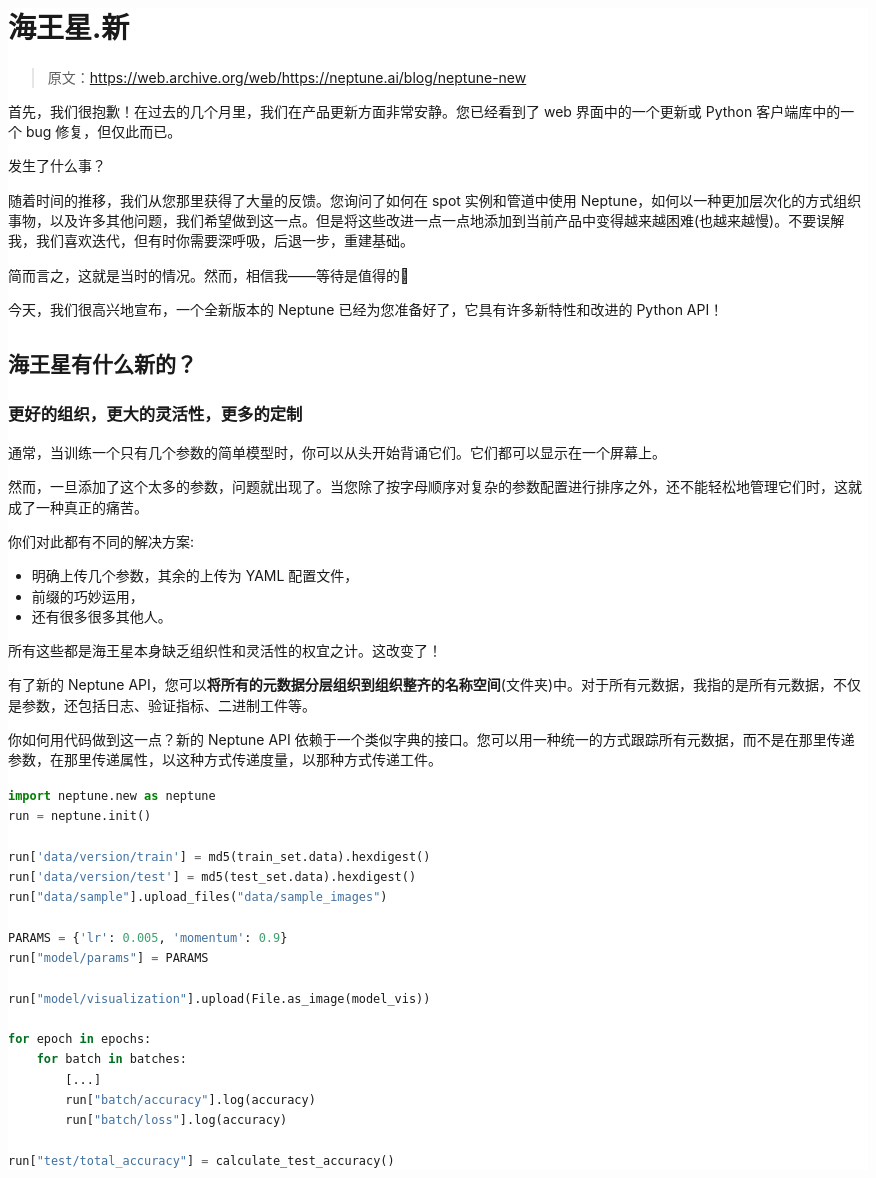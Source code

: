 # 海王星.新

> 原文：<https://web.archive.org/web/https://neptune.ai/blog/neptune-new>

首先，我们很抱歉！在过去的几个月里，我们在产品更新方面非常安静。您已经看到了 web 界面中的一个更新或 Python 客户端库中的一个 bug 修复，但仅此而已。

发生了什么事？

随着时间的推移，我们从您那里获得了大量的反馈。您询问了如何在 spot 实例和管道中使用 Neptune，如何以一种更加层次化的方式组织事物，以及许多其他问题，我们希望做到这一点。但是将这些改进一点一点地添加到当前产品中变得越来越困难(也越来越慢)。不要误解我，我们喜欢迭代，但有时你需要深呼吸，后退一步，重建基础。

简而言之，这就是当时的情况。然而，相信我——等待是值得的🙂

今天，我们很高兴地宣布，一个全新版本的 Neptune 已经为您准备好了，它具有许多新特性和改进的 Python API！

## 海王星有什么新的？

### 更好的组织，更大的灵活性，更多的定制

通常，当训练一个只有几个参数的简单模型时，你可以从头开始背诵它们。它们都可以显示在一个屏幕上。

然而，一旦添加了这个太多的参数，问题就出现了。当您除了按字母顺序对复杂的参数配置进行排序之外，还不能轻松地管理它们时，这就成了一种真正的痛苦。

你们对此都有不同的解决方案:

*   明确上传几个参数，其余的上传为 YAML 配置文件，
*   前缀的巧妙运用，
*   还有很多很多其他人。

所有这些都是海王星本身缺乏组织性和灵活性的权宜之计。这改变了！

有了新的 Neptune API，您可以**将所有的元数据分层组织到组织整齐的名称空间**(文件夹)中。对于所有元数据，我指的是所有元数据，不仅是参数，还包括日志、验证指标、二进制工件等。

你如何用代码做到这一点？新的 Neptune API 依赖于一个类似字典的接口。您可以用一种统一的方式跟踪所有元数据，而不是在那里传递参数，在那里传递属性，以这种方式传递度量，以那种方式传递工件。

```py
import neptune.new as neptune
run = neptune.init()

run['data/version/train'] = md5(train_set.data).hexdigest()
run['data/version/test'] = md5(test_set.data).hexdigest()
run["data/sample"].upload_files("data/sample_images")

PARAMS = {'lr': 0.005, 'momentum': 0.9}
run["model/params"] = PARAMS

run["model/visualization"].upload(File.as_image(model_vis))

for epoch in epochs:
    for batch in batches:
        [...]
        run["batch/accuracy"].log(accuracy)
        run["batch/loss"].log(accuracy)

run["test/total_accuracy"] = calculate_test_accuracy()

```
